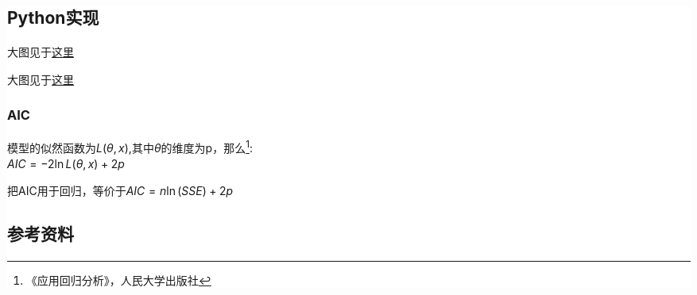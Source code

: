## Python实现


大图见于<a href='https://www.guofei.site/StatisticsBlog/回归分析.html' target="HypothesisTesting">这里</a>  


<iframe src="https://www.guofei.site/StatisticsBlog/回归分析.html" width="100%" height="3600em" marginwidth="10%"></iframe>

大图见于<a href='https://www.guofei.site/StatisticsBlog/回归分析.html' target="HypothesisTesting">这里</a>  

### AIC
模型的似然函数为$L(\theta, x)$,其中$\theta$的维度为p，那么[^AppliedRegression]:  
$AIC=-2\ln L(\theta,x)+2p$  


把AIC用于回归，等价于$AIC=n \ln (SSE)+2p$




## 参考资料
[^lihang]: [李航：《统计学习方法》](https://www.weibo.com/u/2060750830?refer_flag=1005055013_)  
[^wangxiaochuan]: [王小川授课内容](https://weibo.com/hgsz2003)  
[^EM]: 我的另一篇博客[EM算法理论篇](http://www.guofei.site/2017/11/09/em.html)  
[^AppliedRegression]: 《应用回归分析》，人民大学出版社  
